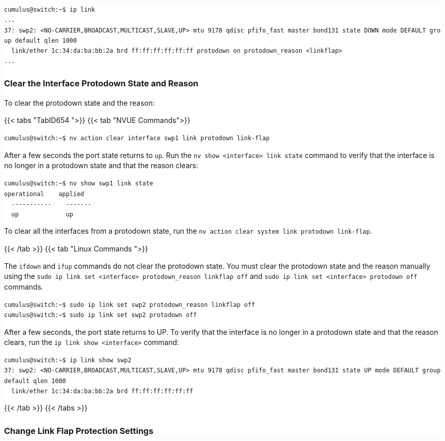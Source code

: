 ```
cumulus@switch:~$ ip link
...
37: swp2: <NO-CARRIER,BROADCAST,MULTICAST,SLAVE,UP> mtu 9178 qdisc pfifo_fast master bond131 state DOWN mode DEFAULT group default qlen 1000
  link/ether 1c:34:da:ba:bb:2a brd ff:ff:ff:ff:ff:ff protodown on protodown_reason <linkflap>
...
```

### Clear the Interface Protodown State and Reason

To clear the protodown state and the reason:

{{< tabs "TabID654 ">}}
{{< tab "NVUE Commands">}}

```
cumulus@switch:~$ nv action clear interface swp1 link protodown link-flap 
```

After a few seconds the port state returns to `up`. Run the `nv show <interface> link state` command to verify that the interface is no longer in a protodown state and that the reason clears:

```
cumulus@switch:~$ nv show swp1 link state
operational    applied
  -----------    -------
  up             up
```

To clear all the interfaces from a protodown state, run the `nv action clear system link protodown link-flap`.

{{< /tab >}}
{{< tab "Linux Commands ">}}

The `ifdown` and `ifup` commands do not clear the protodown state. You must clear the protodown state and the reason manually using the `sudo ip link set <interface> protodown_reason linkflap off` and `sudo ip link set <interface> protodown off` commands.

```
cumulus@switch:~$ sudo ip link set swp2 protodown_reason linkflap off
cumulus@switch:~$ sudo ip link set swp2 protodown off
```

After a few seconds, the port state returns to UP. To verify that the interface is no longer in a protodown state and that the reason clears, run the `ip link show <interface>` command:

```
cumulus@switch:~$ ip link show swp2
37: swp2: <NO-CARRIER,BROADCAST,MULTICAST,SLAVE,UP> mtu 9178 qdisc pfifo_fast master bond131 state UP mode DEFAULT group default qlen 1000
  link/ether 1c:34:da:ba:bb:2a brd ff:ff:ff:ff:ff:ff
```

{{< /tab >}}
{{< /tabs >}}

### Change Link Flap Protection Settings
